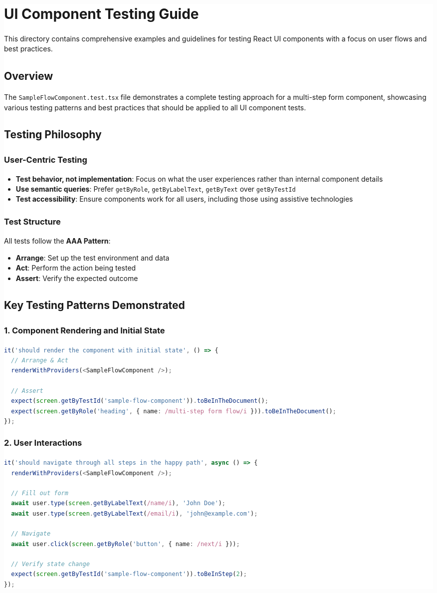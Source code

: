 # UI Component Testing Guide

This directory contains comprehensive examples and guidelines for testing React UI components with a focus on user flows and best practices.

## Overview

The `SampleFlowComponent.test.tsx` file demonstrates a complete testing approach for a multi-step form component, showcasing various testing patterns and best practices that should be applied to all UI component tests.

## Testing Philosophy

### User-Centric Testing
- **Test behavior, not implementation**: Focus on what the user experiences rather than internal component details
- **Use semantic queries**: Prefer `getByRole`, `getByLabelText`, `getByText` over `getByTestId`
- **Test accessibility**: Ensure components work for all users, including those using assistive technologies

### Test Structure
All tests follow the **AAA Pattern**:
- **Arrange**: Set up the test environment and data
- **Act**: Perform the action being tested
- **Assert**: Verify the expected outcome

## Key Testing Patterns Demonstrated

### 1. Component Rendering and Initial State
```typescript
it('should render the component with initial state', () => {
  // Arrange & Act
  renderWithProviders(<SampleFlowComponent />);

  // Assert
  expect(screen.getByTestId('sample-flow-component')).toBeInTheDocument();
  expect(screen.getByRole('heading', { name: /multi-step form flow/i })).toBeInTheDocument();
});
```

### 2. User Interactions
```typescript
it('should navigate through all steps in the happy path', async () => {
  renderWithProviders(<SampleFlowComponent />);
  
  // Fill out form
  await user.type(screen.getByLabelText(/name/i), 'John Doe');
  await user.type(screen.getByLabelText(/email/i), 'john@example.com');
  
  // Navigate
  await user.click(screen.getByRole('button', { name: /next/i }));
  
  // Verify state change
  expect(screen.getByTestId('sample-flow-component')).toBeInStep(2);
});
```
